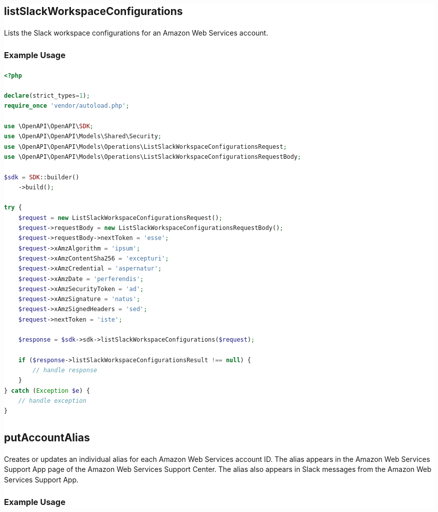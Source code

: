 ## listSlackWorkspaceConfigurations

Lists the Slack workspace configurations for an Amazon Web Services account.

### Example Usage

```php
<?php

declare(strict_types=1);
require_once 'vendor/autoload.php';

use \OpenAPI\OpenAPI\SDK;
use \OpenAPI\OpenAPI\Models\Shared\Security;
use \OpenAPI\OpenAPI\Models\Operations\ListSlackWorkspaceConfigurationsRequest;
use \OpenAPI\OpenAPI\Models\Operations\ListSlackWorkspaceConfigurationsRequestBody;

$sdk = SDK::builder()
    ->build();

try {
    $request = new ListSlackWorkspaceConfigurationsRequest();
    $request->requestBody = new ListSlackWorkspaceConfigurationsRequestBody();
    $request->requestBody->nextToken = 'esse';
    $request->xAmzAlgorithm = 'ipsum';
    $request->xAmzContentSha256 = 'excepturi';
    $request->xAmzCredential = 'aspernatur';
    $request->xAmzDate = 'perferendis';
    $request->xAmzSecurityToken = 'ad';
    $request->xAmzSignature = 'natus';
    $request->xAmzSignedHeaders = 'sed';
    $request->nextToken = 'iste';

    $response = $sdk->sdk->listSlackWorkspaceConfigurations($request);

    if ($response->listSlackWorkspaceConfigurationsResult !== null) {
        // handle response
    }
} catch (Exception $e) {
    // handle exception
}
```

## putAccountAlias

Creates or updates an individual alias for each Amazon Web Services account ID. The alias appears in the Amazon Web Services Support App page of the Amazon Web Services Support Center. The alias also appears in Slack messages from the Amazon Web Services Support App.

### Example Usage

